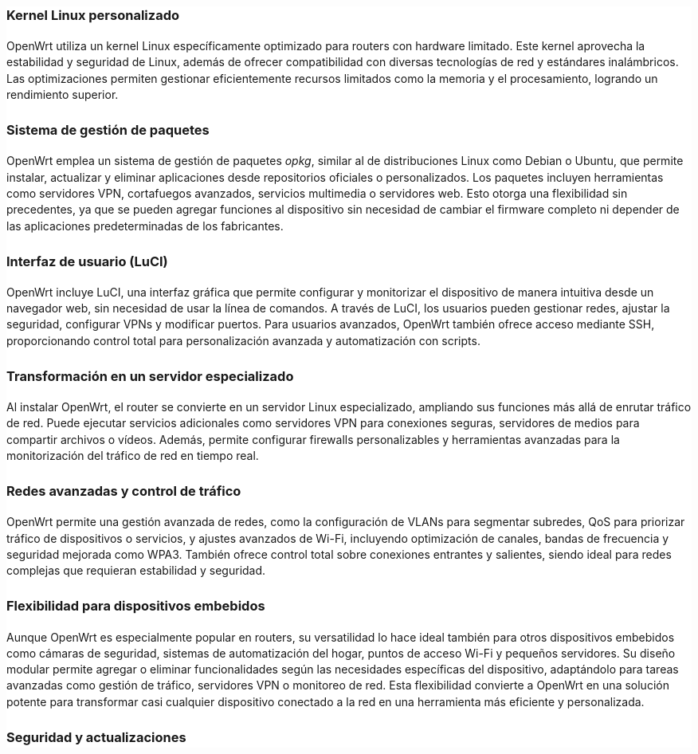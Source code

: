 ### Kernel Linux personalizado

OpenWrt utiliza un kernel Linux específicamente optimizado para routers con hardware limitado. Este kernel aprovecha la estabilidad y seguridad de Linux, además de ofrecer compatibilidad con diversas tecnologías de red y estándares inalámbricos. Las optimizaciones permiten gestionar eficientemente recursos limitados como la memoria y el procesamiento, logrando un rendimiento superior.

### Sistema de gestión de paquetes

OpenWrt emplea un sistema de gestión de paquetes *opkg*, similar al de distribuciones Linux como Debian o Ubuntu, que permite instalar, actualizar y eliminar aplicaciones desde repositorios oficiales o personalizados. Los paquetes incluyen herramientas como servidores VPN, cortafuegos avanzados, servicios multimedia o servidores web. Esto otorga una flexibilidad sin precedentes, ya que se pueden agregar funciones al dispositivo sin necesidad de cambiar el firmware completo ni depender de las aplicaciones predeterminadas de los fabricantes.

### Interfaz de usuario (LuCI)

OpenWrt incluye LuCI, una interfaz gráfica que permite configurar y monitorizar el dispositivo de manera intuitiva desde un navegador web, sin necesidad de usar la línea de comandos. A través de LuCI, los usuarios pueden gestionar redes, ajustar la seguridad, configurar VPNs y modificar puertos. Para usuarios avanzados, OpenWrt también ofrece acceso mediante SSH, proporcionando control total para personalización avanzada y automatización con scripts.

### Transformación en un servidor especializado

Al instalar OpenWrt, el router se convierte en un servidor Linux especializado, ampliando sus funciones más allá de enrutar tráfico de red. Puede ejecutar servicios adicionales como servidores VPN para conexiones seguras, servidores de medios para compartir archivos o vídeos. Además, permite configurar firewalls personalizables y herramientas avanzadas para la monitorización del tráfico de red en tiempo real.

### Redes avanzadas y control de tráfico

OpenWrt permite una gestión avanzada de redes, como la configuración de VLANs para segmentar subredes, QoS para priorizar tráfico de dispositivos o servicios, y ajustes avanzados de Wi-Fi, incluyendo optimización de canales, bandas de frecuencia y seguridad mejorada como WPA3. También ofrece control total sobre conexiones entrantes y salientes, siendo ideal para redes complejas que requieran estabilidad y seguridad.

### Flexibilidad para dispositivos embebidos

Aunque OpenWrt es especialmente popular en routers, su versatilidad lo hace ideal también para otros dispositivos embebidos como cámaras de seguridad, sistemas de automatización del hogar, puntos de acceso Wi-Fi y pequeños servidores. Su diseño modular permite agregar o eliminar funcionalidades según las necesidades específicas del dispositivo, adaptándolo para tareas avanzadas como gestión de tráfico, servidores VPN o monitoreo de red. Esta flexibilidad convierte a OpenWrt en una solución potente para transformar casi cualquier dispositivo conectado a la red en una herramienta más eficiente y personalizada.

### Seguridad y actualizaciones
